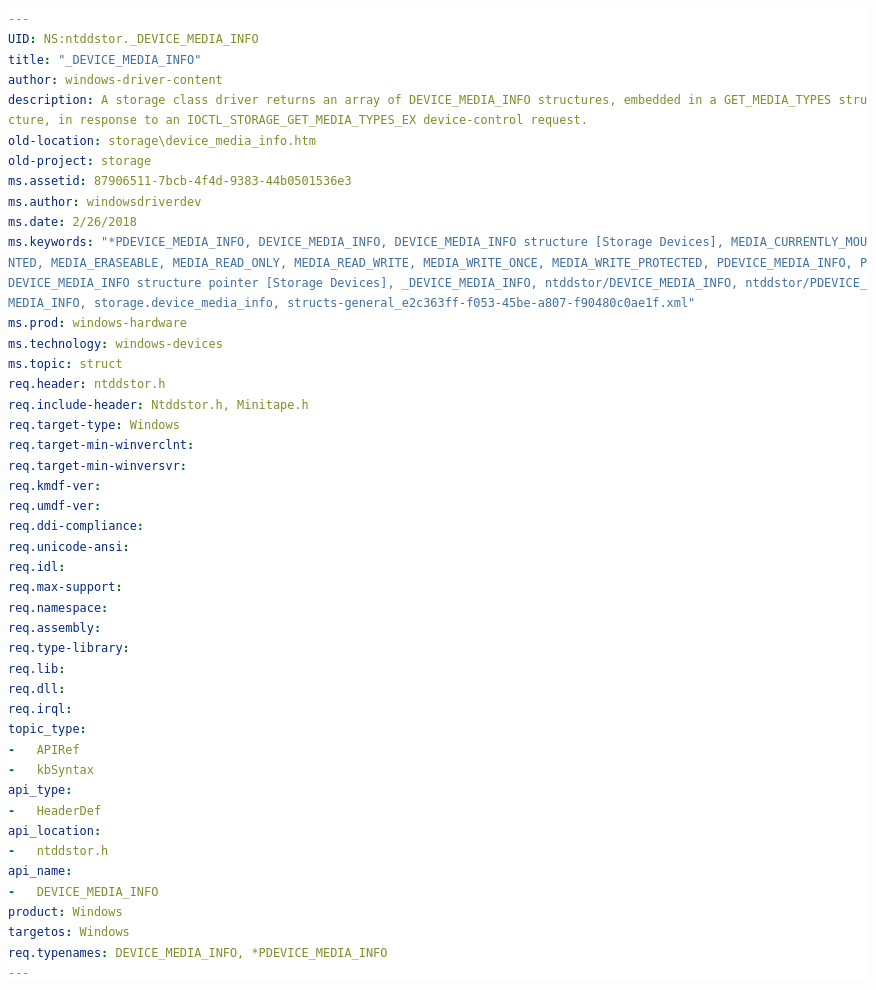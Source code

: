 ```yaml
---
UID: NS:ntddstor._DEVICE_MEDIA_INFO
title: "_DEVICE_MEDIA_INFO"
author: windows-driver-content
description: A storage class driver returns an array of DEVICE_MEDIA_INFO structures, embedded in a GET_MEDIA_TYPES structure, in response to an IOCTL_STORAGE_GET_MEDIA_TYPES_EX device-control request.
old-location: storage\device_media_info.htm
old-project: storage
ms.assetid: 87906511-7bcb-4f4d-9383-44b0501536e3
ms.author: windowsdriverdev
ms.date: 2/26/2018
ms.keywords: "*PDEVICE_MEDIA_INFO, DEVICE_MEDIA_INFO, DEVICE_MEDIA_INFO structure [Storage Devices], MEDIA_CURRENTLY_MOUNTED, MEDIA_ERASEABLE, MEDIA_READ_ONLY, MEDIA_READ_WRITE, MEDIA_WRITE_ONCE, MEDIA_WRITE_PROTECTED, PDEVICE_MEDIA_INFO, PDEVICE_MEDIA_INFO structure pointer [Storage Devices], _DEVICE_MEDIA_INFO, ntddstor/DEVICE_MEDIA_INFO, ntddstor/PDEVICE_MEDIA_INFO, storage.device_media_info, structs-general_e2c363ff-f053-45be-a807-f90480c0ae1f.xml"
ms.prod: windows-hardware
ms.technology: windows-devices
ms.topic: struct
req.header: ntddstor.h
req.include-header: Ntddstor.h, Minitape.h
req.target-type: Windows
req.target-min-winverclnt: 
req.target-min-winversvr: 
req.kmdf-ver: 
req.umdf-ver: 
req.ddi-compliance: 
req.unicode-ansi: 
req.idl: 
req.max-support: 
req.namespace: 
req.assembly: 
req.type-library: 
req.lib: 
req.dll: 
req.irql: 
topic_type:
-	APIRef
-	kbSyntax
api_type:
-	HeaderDef
api_location:
-	ntddstor.h
api_name:
-	DEVICE_MEDIA_INFO
product: Windows
targetos: Windows
req.typenames: DEVICE_MEDIA_INFO, *PDEVICE_MEDIA_INFO
---
```
